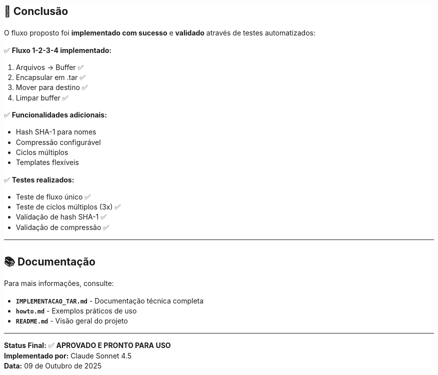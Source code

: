 
## 🚀 Conclusão

O fluxo proposto foi **implementado com sucesso** e **validado** através de testes automatizados:

✅ **Fluxo 1-2-3-4 implementado:**
1. Arquivos → Buffer ✅
2. Encapsular em .tar ✅
3. Mover para destino ✅
4. Limpar buffer ✅

✅ **Funcionalidades adicionais:**
- Hash SHA-1 para nomes
- Compressão configurável
- Ciclos múltiplos
- Templates flexíveis

✅ **Testes realizados:**
- Teste de fluxo único ✅
- Teste de ciclos múltiplos (3x) ✅
- Validação de hash SHA-1 ✅
- Validação de compressão ✅

---

## 📚 Documentação

Para mais informações, consulte:
- **`IMPLEMENTACAO_TAR.md`** - Documentação técnica completa
- **`howto.md`** - Exemplos práticos de uso
- **`README.md`** - Visão geral do projeto

---

**Status Final:** ✅ **APROVADO E PRONTO PARA USO**  
**Implementado por:** Claude Sonnet 4.5  
**Data:** 09 de Outubro de 2025

